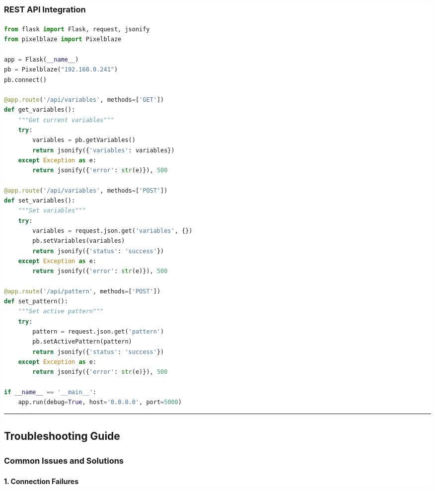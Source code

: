 ### REST API Integration

```python
from flask import Flask, request, jsonify
from pixelblaze import Pixelblaze

app = Flask(__name__)
pb = Pixelblaze("192.168.0.241")
pb.connect()

@app.route('/api/variables', methods=['GET'])
def get_variables():
    """Get current variables"""
    try:
        variables = pb.getVariables()
        return jsonify({'variables': variables})
    except Exception as e:
        return jsonify({'error': str(e)}), 500

@app.route('/api/variables', methods=['POST'])
def set_variables():
    """Set variables"""
    try:
        variables = request.json.get('variables', {})
        pb.setVariables(variables)
        return jsonify({'status': 'success'})
    except Exception as e:
        return jsonify({'error': str(e)}), 500

@app.route('/api/pattern', methods=['POST'])
def set_pattern():
    """Set active pattern"""
    try:
        pattern = request.json.get('pattern')
        pb.setActivePattern(pattern)
        return jsonify({'status': 'success'})
    except Exception as e:
        return jsonify({'error': str(e)}), 500

if __name__ == '__main__':
    app.run(debug=True, host='0.0.0.0', port=5000)
```

---

## Troubleshooting Guide

### Common Issues and Solutions

#### 1. Connection Failures
